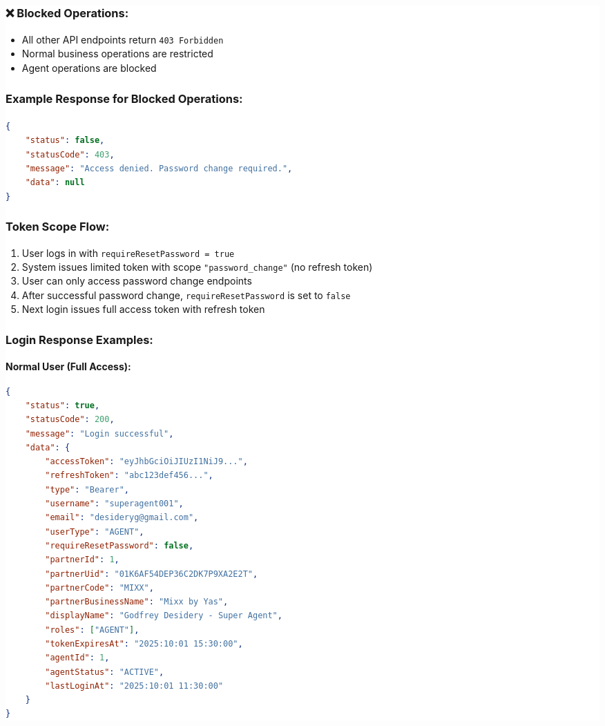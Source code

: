 ### ❌ **Blocked Operations:**
- All other API endpoints return `403 Forbidden`
- Normal business operations are restricted
- Agent operations are blocked

### **Example Response for Blocked Operations:**
```json
{
    "status": false,
    "statusCode": 403,
    "message": "Access denied. Password change required.",
    "data": null
}
```

### **Token Scope Flow:**
1. User logs in with `requireResetPassword = true`
2. System issues limited token with scope `"password_change"` (no refresh token)
3. User can only access password change endpoints
4. After successful password change, `requireResetPassword` is set to `false`
5. Next login issues full access token with refresh token

### **Login Response Examples:**

**Normal User (Full Access):**
```json
{
    "status": true,
    "statusCode": 200,
    "message": "Login successful",
    "data": {
        "accessToken": "eyJhbGciOiJIUzI1NiJ9...",
        "refreshToken": "abc123def456...",
        "type": "Bearer",
        "username": "superagent001",
        "email": "desideryg@gmail.com",
        "userType": "AGENT",
        "requireResetPassword": false,
        "partnerId": 1,
        "partnerUid": "01K6AF54DEP36C2DK7P9XA2E2T",
        "partnerCode": "MIXX",
        "partnerBusinessName": "Mixx by Yas",
        "displayName": "Godfrey Desidery - Super Agent",
        "roles": ["AGENT"],
        "tokenExpiresAt": "2025:10:01 15:30:00",
        "agentId": 1,
        "agentStatus": "ACTIVE",
        "lastLoginAt": "2025:10:01 11:30:00"
    }
}
```
